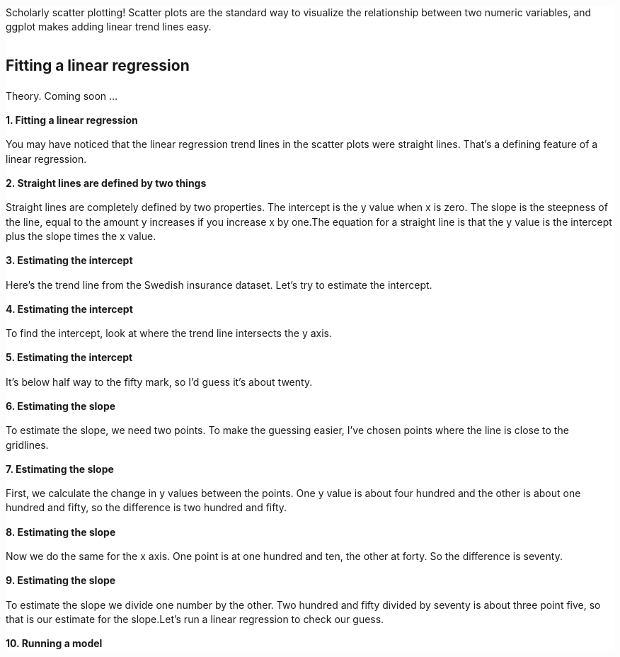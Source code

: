 Scholarly scatter plotting! Scatter plots are the standard way to
visualize the relationship between two numeric variables, and ggplot
makes adding linear trend lines easy.

## Fitting a linear regression

Theory. Coming soon …

**1. Fitting a linear regression**

You may have noticed that the linear regression trend lines in the
scatter plots were straight lines. That’s a defining feature of a linear
regression.

**2. Straight lines are defined by two things**

Straight lines are completely defined by two properties. The intercept
is the y value when x is zero. The slope is the steepness of the line,
equal to the amount y increases if you increase x by one.The equation
for a straight line is that the y value is the intercept plus the slope
times the x value.

**3. Estimating the intercept**

Here’s the trend line from the Swedish insurance dataset. Let’s try to
estimate the intercept.

**4. Estimating the intercept**

To find the intercept, look at where the trend line intersects the y
axis.

**5. Estimating the intercept**

It’s below half way to the fifty mark, so I’d guess it’s about twenty.

**6. Estimating the slope**

To estimate the slope, we need two points. To make the guessing easier,
I’ve chosen points where the line is close to the gridlines.

**7. Estimating the slope**

First, we calculate the change in y values between the points. One y
value is about four hundred and the other is about one hundred and
fifty, so the difference is two hundred and fifty.

**8. Estimating the slope**

Now we do the same for the x axis. One point is at one hundred and ten,
the other at forty. So the difference is seventy.

**9. Estimating the slope**

To estimate the slope we divide one number by the other. Two hundred and
fifty divided by seventy is about three point five, so that is our
estimate for the slope.Let’s run a linear regression to check our guess.

**10. Running a model**
